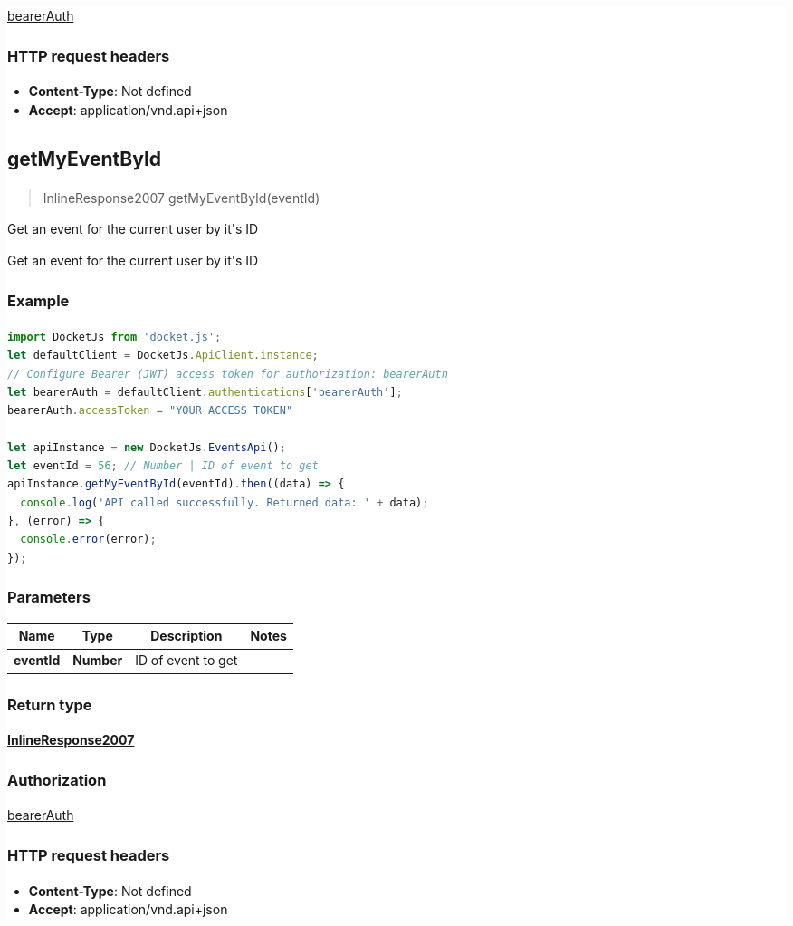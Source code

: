 [bearerAuth](../README.md#bearerAuth)

### HTTP request headers

- **Content-Type**: Not defined
- **Accept**: application/vnd.api+json


## getMyEventById

> InlineResponse2007 getMyEventById(eventId)

Get an event for the current user by it&#39;s ID

Get an event for the current user by it&#39;s ID

### Example

```javascript
import DocketJs from 'docket.js';
let defaultClient = DocketJs.ApiClient.instance;
// Configure Bearer (JWT) access token for authorization: bearerAuth
let bearerAuth = defaultClient.authentications['bearerAuth'];
bearerAuth.accessToken = "YOUR ACCESS TOKEN"

let apiInstance = new DocketJs.EventsApi();
let eventId = 56; // Number | ID of event to get
apiInstance.getMyEventById(eventId).then((data) => {
  console.log('API called successfully. Returned data: ' + data);
}, (error) => {
  console.error(error);
});

```

### Parameters


Name | Type | Description  | Notes
------------- | ------------- | ------------- | -------------
 **eventId** | **Number**| ID of event to get | 

### Return type

[**InlineResponse2007**](InlineResponse2007.md)

### Authorization

[bearerAuth](../README.md#bearerAuth)

### HTTP request headers

- **Content-Type**: Not defined
- **Accept**: application/vnd.api+json
